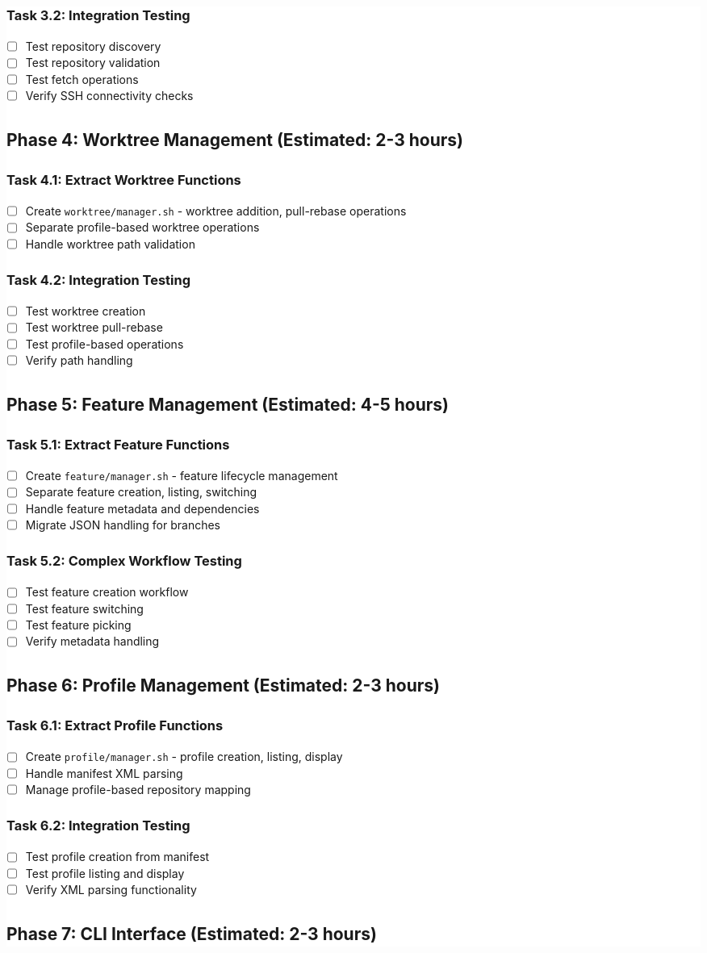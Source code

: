 ### Task 3.2: Integration Testing
- [ ] Test repository discovery
- [ ] Test repository validation
- [ ] Test fetch operations
- [ ] Verify SSH connectivity checks

## Phase 4: Worktree Management (Estimated: 2-3 hours)

### Task 4.1: Extract Worktree Functions
- [ ] Create `worktree/manager.sh` - worktree addition, pull-rebase operations
- [ ] Separate profile-based worktree operations
- [ ] Handle worktree path validation

### Task 4.2: Integration Testing
- [ ] Test worktree creation
- [ ] Test worktree pull-rebase
- [ ] Test profile-based operations
- [ ] Verify path handling

## Phase 5: Feature Management (Estimated: 4-5 hours)

### Task 5.1: Extract Feature Functions
- [ ] Create `feature/manager.sh` - feature lifecycle management
- [ ] Separate feature creation, listing, switching
- [ ] Handle feature metadata and dependencies
- [ ] Migrate JSON handling for branches

### Task 5.2: Complex Workflow Testing
- [ ] Test feature creation workflow
- [ ] Test feature switching
- [ ] Test feature picking
- [ ] Verify metadata handling

## Phase 6: Profile Management (Estimated: 2-3 hours)

### Task 6.1: Extract Profile Functions  
- [ ] Create `profile/manager.sh` - profile creation, listing, display
- [ ] Handle manifest XML parsing
- [ ] Manage profile-based repository mapping

### Task 6.2: Integration Testing
- [ ] Test profile creation from manifest
- [ ] Test profile listing and display
- [ ] Verify XML parsing functionality

## Phase 7: CLI Interface (Estimated: 2-3 hours)
